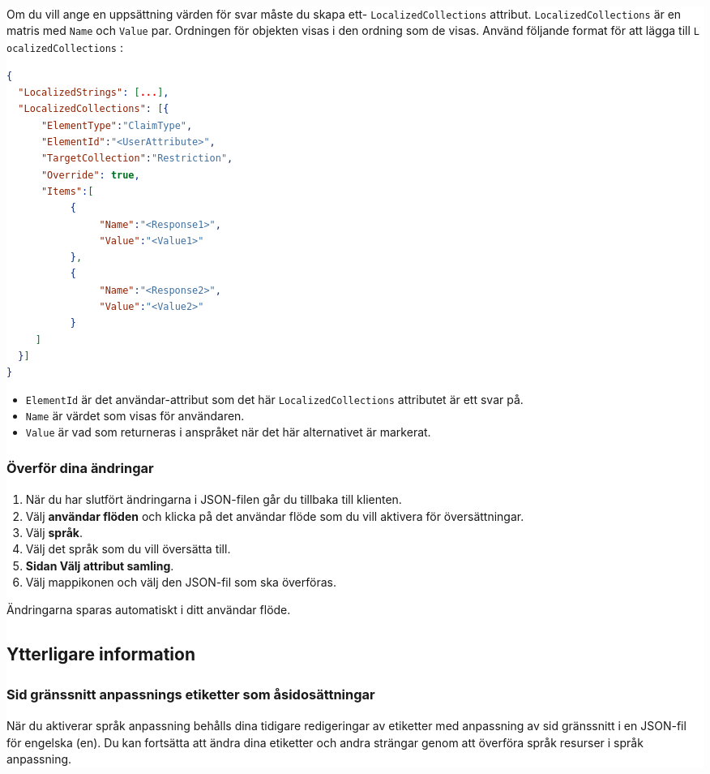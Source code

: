 Om du vill ange en uppsättning värden för svar måste du skapa ett- `LocalizedCollections` attribut. `LocalizedCollections` är en matris med `Name` och `Value` par. Ordningen för objekten visas i den ordning som de visas. Använd följande format för att lägga till `LocalizedCollections` :

```JSON
{
  "LocalizedStrings": [...],
  "LocalizedCollections": [{
      "ElementType":"ClaimType",
      "ElementId":"<UserAttribute>",
      "TargetCollection":"Restriction",
      "Override": true,
      "Items":[
           {
                "Name":"<Response1>",
                "Value":"<Value1>"
           },
           {
                "Name":"<Response2>",
                "Value":"<Value2>"
           }
     ]
  }]
}
```

* `ElementId` är det användar-attribut som det här `LocalizedCollections` attributet är ett svar på.
* `Name` är värdet som visas för användaren.
* `Value` är vad som returneras i anspråket när det här alternativet är markerat.

### <a name="upload-your-changes"></a>Överför dina ändringar

1. När du har slutfört ändringarna i JSON-filen går du tillbaka till klienten.
1. Välj **användar flöden** och klicka på det användar flöde som du vill aktivera för översättningar.
1. Välj **språk**.
1. Välj det språk som du vill översätta till.
1. **Sidan Välj attribut samling**.
1. Välj mappikonen och välj den JSON-fil som ska överföras.

Ändringarna sparas automatiskt i ditt användar flöde.

## <a name="additional-information"></a>Ytterligare information

### <a name="page-ui-customization-labels-as-overrides"></a>Sid gränssnitt anpassnings etiketter som åsidosättningar

När du aktiverar språk anpassning behålls dina tidigare redigeringar av etiketter med anpassning av sid gränssnitt i en JSON-fil för engelska (en). Du kan fortsätta att ändra dina etiketter och andra strängar genom att överföra språk resurser i språk anpassning.
